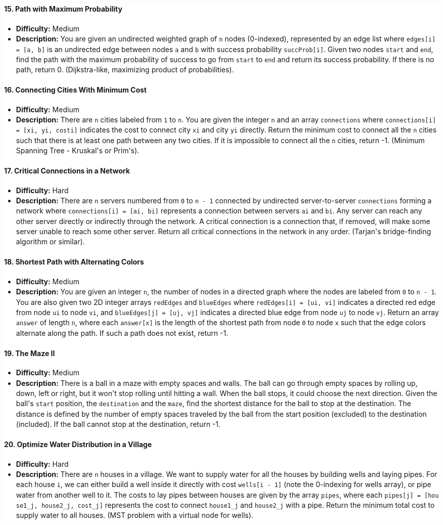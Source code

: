 #### **15. Path with Maximum Probability**

- **Difficulty:** Medium
- **Description:** You are given an undirected weighted graph of `n` nodes (0-indexed), represented by an edge list where `edges[i] = [a, b]` is an undirected edge between nodes `a` and `b` with success probability `succProb[i]`. Given two nodes `start` and `end`, find the path with the maximum probability of success to go from `start` to `end` and return its success probability. If there is no path, return 0. (Dijkstra-like, maximizing product of probabilities).

#### **16. Connecting Cities With Minimum Cost**

- **Difficulty:** Medium
- **Description:** There are `n` cities labeled from `1` to `n`. You are given the integer `n` and an array `connections` where `connections[i] = [xi, yi, costi]` indicates the cost to connect city `xi` and city `yi` directly. Return the minimum cost to connect all the `n` cities such that there is at least one path between any two cities. If it is impossible to connect all the `n` cities, return -1. (Minimum Spanning Tree - Kruskal's or Prim's).

#### **17. Critical Connections in a Network**

- **Difficulty:** Hard
- **Description:** There are `n` servers numbered from `0` to `n - 1` connected by undirected server-to-server `connections` forming a network where `connections[i] = [ai, bi]` represents a connection between servers `ai` and `bi`. Any server can reach any other server directly or indirectly through the network. A critical connection is a connection that, if removed, will make some server unable to reach some other server. Return all critical connections in the network in any order. (Tarjan's bridge-finding algorithm or similar).

#### **18. Shortest Path with Alternating Colors**

- **Difficulty:** Medium
- **Description:** You are given an integer `n`, the number of nodes in a directed graph where the nodes are labeled from `0` to `n - 1`. You are also given two 2D integer arrays `redEdges` and `blueEdges` where `redEdges[i] = [ui, vi]` indicates a directed red edge from node `ui` to node `vi`, and `blueEdges[j] = [uj, vj]` indicates a directed blue edge from node `uj` to node `vj`. Return an array `answer` of length `n`, where each `answer[x]` is the length of the shortest path from node `0` to node `x` such that the edge colors alternate along the path. If such a path does not exist, return -1.

#### **19. The Maze II**

- **Difficulty:** Medium
- **Description:** There is a ball in a maze with empty spaces and walls. The ball can go through empty spaces by rolling up, down, left or right, but it won't stop rolling until hitting a wall. When the ball stops, it could choose the next direction. Given the ball's `start` position, the `destination` and the `maze`, find the shortest distance for the ball to stop at the destination. The distance is defined by the number of empty spaces traveled by the ball from the start position (excluded) to the destination (included). If the ball cannot stop at the destination, return -1.

#### **20. Optimize Water Distribution in a Village**

- **Difficulty:** Hard
- **Description:** There are `n` houses in a village. We want to supply water for all the houses by building wells and laying pipes. For each house `i`, we can either build a well inside it directly with cost `wells[i - 1]` (note the 0-indexing for wells array), or pipe water from another well to it. The costs to lay pipes between houses are given by the array `pipes`, where each `pipes[j] = [house1_j, house2_j, cost_j]` represents the cost to connect `house1_j` and `house2_j` with a pipe. Return the minimum total cost to supply water to all houses. (MST problem with a virtual node for wells).
